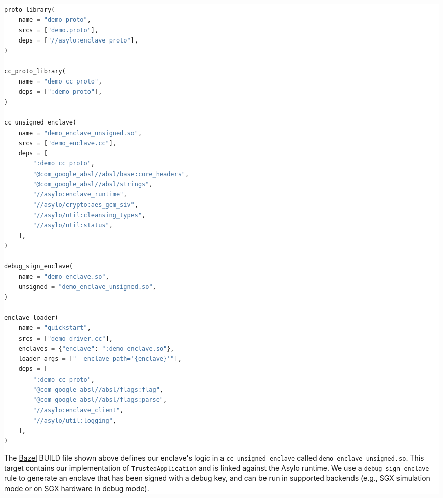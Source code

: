 ```python
proto_library(
    name = "demo_proto",
    srcs = ["demo.proto"],
    deps = ["//asylo:enclave_proto"],
)

cc_proto_library(
    name = "demo_cc_proto",
    deps = [":demo_proto"],
)

cc_unsigned_enclave(
    name = "demo_enclave_unsigned.so",
    srcs = ["demo_enclave.cc"],
    deps = [
        ":demo_cc_proto",
        "@com_google_absl//absl/base:core_headers",
        "@com_google_absl//absl/strings",
        "//asylo:enclave_runtime",
        "//asylo/crypto:aes_gcm_siv",
        "//asylo/util:cleansing_types",
        "//asylo/util:status",
    ],
)

debug_sign_enclave(
    name = "demo_enclave.so",
    unsigned = "demo_enclave_unsigned.so",
)

enclave_loader(
    name = "quickstart",
    srcs = ["demo_driver.cc"],
    enclaves = {"enclave": ":demo_enclave.so"},
    loader_args = ["--enclave_path='{enclave}'"],
    deps = [
        ":demo_cc_proto",
        "@com_google_absl//absl/flags:flag",
        "@com_google_absl//absl/flags:parse",
        "//asylo:enclave_client",
        "//asylo/util:logging",
    ],
)
```

The [Bazel](https://bazel.build) BUILD file shown above defines our enclave's
logic in a `cc_unsigned_enclave` called `demo_enclave_unsigned.so`. This target
contains our implementation of `TrustedApplication` and is linked against the
Asylo runtime. We use a `debug_sign_enclave` rule to generate an enclave that
has been signed with a debug key, and can be run in supported backends (e.g.,
SGX simulation mode or on SGX hardware in debug mode).
